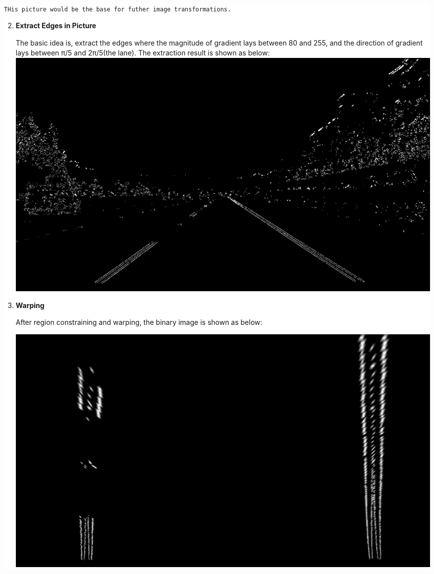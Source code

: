     THis picture would be the base for futher image transformations.
    
2. **Extract Edges in Picture**

    The basic idea is, extract the edges where the magnitude of gradient lays between 80 and 255, and the direction of gradient lays between π/5 and 2π/5(the lane).
    The extraction result is shown as below:
    ![](output_images/3_4_edges_extracted.jpg)

3. **Warping**
    
    After region constraining and warping, the binary image is shown as below:

    ![](output_images/3_5_edges_region_warped.jpg)
    